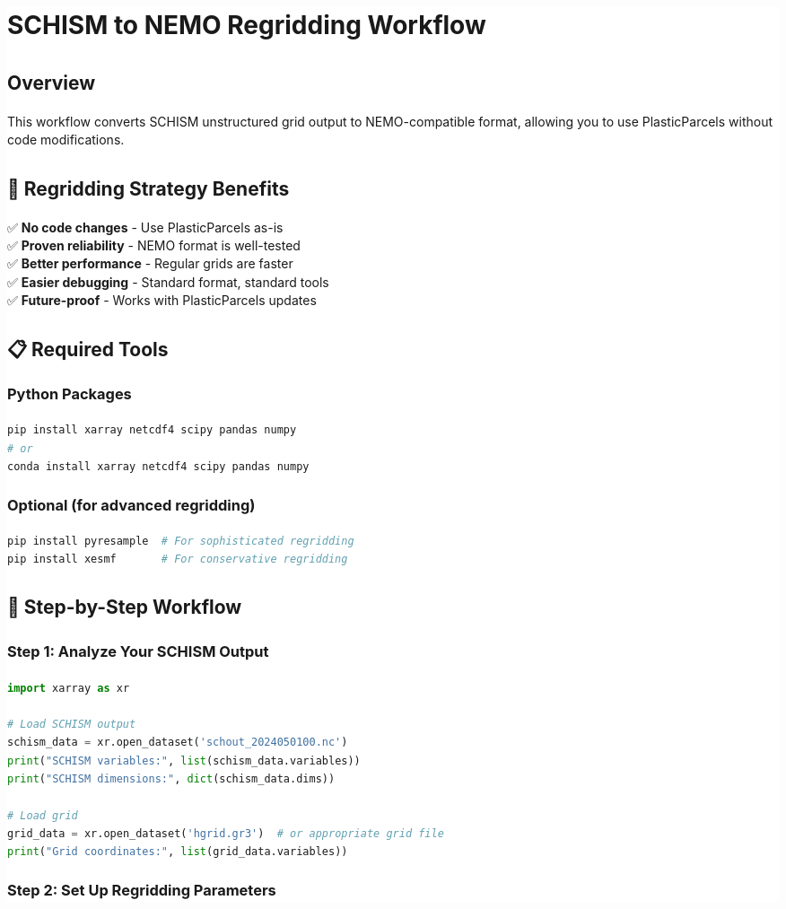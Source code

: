 # SCHISM to NEMO Regridding Workflow

## Overview

This workflow converts SCHISM unstructured grid output to NEMO-compatible format, allowing you to use PlasticParcels without code modifications.

## 🔄 **Regridding Strategy Benefits**

✅ **No code changes** - Use PlasticParcels as-is  
✅ **Proven reliability** - NEMO format is well-tested  
✅ **Better performance** - Regular grids are faster  
✅ **Easier debugging** - Standard format, standard tools  
✅ **Future-proof** - Works with PlasticParcels updates  

## 📋 **Required Tools**

### Python Packages
```bash
pip install xarray netcdf4 scipy pandas numpy
# or
conda install xarray netcdf4 scipy pandas numpy
```

### Optional (for advanced regridding)
```bash
pip install pyresample  # For sophisticated regridding
pip install xesmf       # For conservative regridding
```

## 🔧 **Step-by-Step Workflow**

### **Step 1: Analyze Your SCHISM Output**

```python
import xarray as xr

# Load SCHISM output
schism_data = xr.open_dataset('schout_2024050100.nc')
print("SCHISM variables:", list(schism_data.variables))
print("SCHISM dimensions:", dict(schism_data.dims))

# Load grid
grid_data = xr.open_dataset('hgrid.gr3')  # or appropriate grid file
print("Grid coordinates:", list(grid_data.variables))
```

### **Step 2: Set Up Regridding Parameters**
